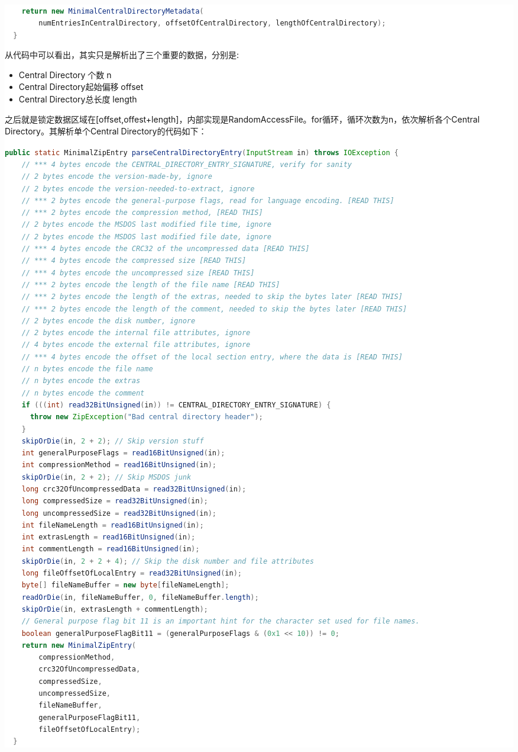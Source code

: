 ```java
    return new MinimalCentralDirectoryMetadata(
        numEntriesInCentralDirectory, offsetOfCentralDirectory, lengthOfCentralDirectory);
  }
```

从代码中可以看出，其实只是解析出了三个重要的数据，分别是:

- Central Directory 个数 n
- Central Directory起始偏移 offset
- Central Directory总长度 length

之后就是锁定数据区域在[offset,offest+length]，内部实现是RandomAccessFile。for循环，循环次数为n，依次解析各个Central Directory。其解析单个Central Directory的代码如下：

```Java
public static MinimalZipEntry parseCentralDirectoryEntry(InputStream in) throws IOException {
    // *** 4 bytes encode the CENTRAL_DIRECTORY_ENTRY_SIGNATURE, verify for sanity
    // 2 bytes encode the version-made-by, ignore
    // 2 bytes encode the version-needed-to-extract, ignore
    // *** 2 bytes encode the general-purpose flags, read for language encoding. [READ THIS]
    // *** 2 bytes encode the compression method, [READ THIS]
    // 2 bytes encode the MSDOS last modified file time, ignore
    // 2 bytes encode the MSDOS last modified file date, ignore
    // *** 4 bytes encode the CRC32 of the uncompressed data [READ THIS]
    // *** 4 bytes encode the compressed size [READ THIS]
    // *** 4 bytes encode the uncompressed size [READ THIS]
    // *** 2 bytes encode the length of the file name [READ THIS]
    // *** 2 bytes encode the length of the extras, needed to skip the bytes later [READ THIS]
    // *** 2 bytes encode the length of the comment, needed to skip the bytes later [READ THIS]
    // 2 bytes encode the disk number, ignore
    // 2 bytes encode the internal file attributes, ignore
    // 4 bytes encode the external file attributes, ignore
    // *** 4 bytes encode the offset of the local section entry, where the data is [READ THIS]
    // n bytes encode the file name
    // n bytes encode the extras
    // n bytes encode the comment
    if (((int) read32BitUnsigned(in)) != CENTRAL_DIRECTORY_ENTRY_SIGNATURE) {
      throw new ZipException("Bad central directory header");
    }
    skipOrDie(in, 2 + 2); // Skip version stuff
    int generalPurposeFlags = read16BitUnsigned(in);
    int compressionMethod = read16BitUnsigned(in);
    skipOrDie(in, 2 + 2); // Skip MSDOS junk
    long crc32OfUncompressedData = read32BitUnsigned(in);
    long compressedSize = read32BitUnsigned(in);
    long uncompressedSize = read32BitUnsigned(in);
    int fileNameLength = read16BitUnsigned(in);
    int extrasLength = read16BitUnsigned(in);
    int commentLength = read16BitUnsigned(in);
    skipOrDie(in, 2 + 2 + 4); // Skip the disk number and file attributes
    long fileOffsetOfLocalEntry = read32BitUnsigned(in);
    byte[] fileNameBuffer = new byte[fileNameLength];
    readOrDie(in, fileNameBuffer, 0, fileNameBuffer.length);
    skipOrDie(in, extrasLength + commentLength);
    // General purpose flag bit 11 is an important hint for the character set used for file names.
    boolean generalPurposeFlagBit11 = (generalPurposeFlags & (0x1 << 10)) != 0;
    return new MinimalZipEntry(
        compressionMethod,
        crc32OfUncompressedData,
        compressedSize,
        uncompressedSize,
        fileNameBuffer,
        generalPurposeFlagBit11,
        fileOffsetOfLocalEntry);
  }
```